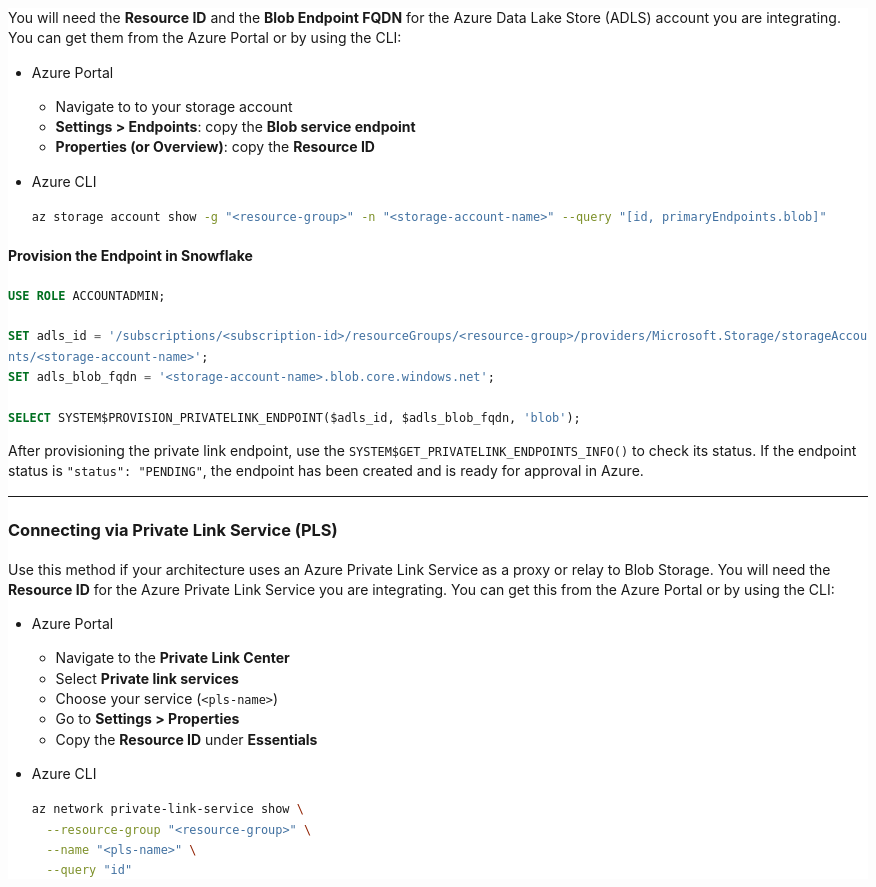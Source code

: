 You will need the **Resource ID** and the **Blob Endpoint FQDN** for the Azure Data Lake Store (ADLS) account you are integrating. You can get them from the Azure Portal or by using the CLI:

  - Azure Portal

    - Navigate to to your storage account
    - **Settings > Endpoints**: copy the **Blob service endpoint**
    - **Properties (or Overview)**: copy the **Resource ID**

  - Azure CLI

    ```bash
    az storage account show -g "<resource-group>" -n "<storage-account-name>" --query "[id, primaryEndpoints.blob]"
    ```

#### Provision the Endpoint in Snowflake

```sql
USE ROLE ACCOUNTADMIN;

SET adls_id = '/subscriptions/<subscription-id>/resourceGroups/<resource-group>/providers/Microsoft.Storage/storageAccounts/<storage-account-name>';
SET adls_blob_fqdn = '<storage-account-name>.blob.core.windows.net';

SELECT SYSTEM$PROVISION_PRIVATELINK_ENDPOINT($adls_id, $adls_blob_fqdn, 'blob');
```

After provisioning the private link endpoint, use the `SYSTEM$GET_PRIVATELINK_ENDPOINTS_INFO()` to check its status. If the endpoint status is `"status": "PENDING"`, the endpoint has been created and is ready for approval in Azure.

---

### Connecting via Private Link Service (PLS)

Use this method if your architecture uses an Azure Private Link Service as a proxy or relay to Blob Storage. You will need the **Resource ID** for the Azure Private Link Service you are integrating. You can get this from the Azure Portal or by using the CLI:

  - Azure Portal

    - Navigate to the **Private Link Center**
    - Select **Private link services**
    - Choose your service (`<pls-name>`)
    - Go to **Settings > Properties**
    - Copy the **Resource ID** under **Essentials**

  - Azure CLI

    ```bash
    az network private-link-service show \
      --resource-group "<resource-group>" \
      --name "<pls-name>" \
      --query "id"
    ```
